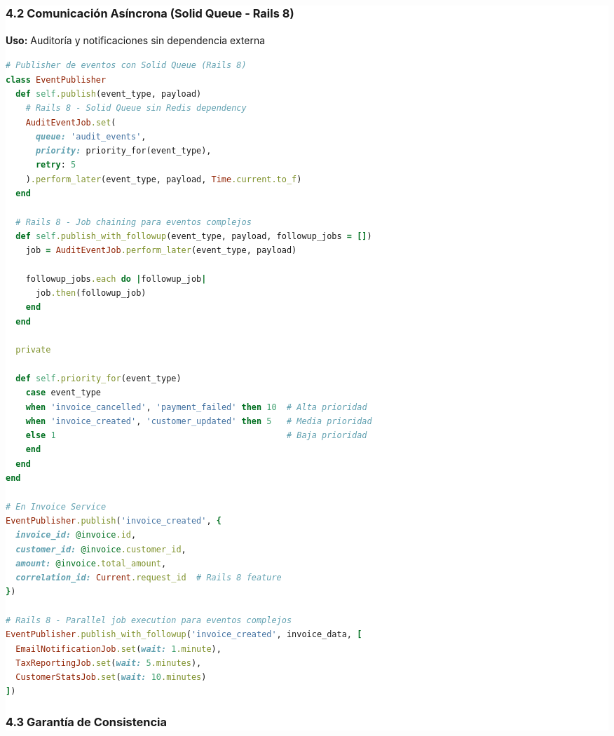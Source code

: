 ### 4.2 Comunicación Asíncrona (Solid Queue - Rails 8)
**Uso:** Auditoría y notificaciones sin dependencia externa

```ruby
# Publisher de eventos con Solid Queue (Rails 8)
class EventPublisher
  def self.publish(event_type, payload)
    # Rails 8 - Solid Queue sin Redis dependency
    AuditEventJob.set(
      queue: 'audit_events',
      priority: priority_for(event_type),
      retry: 5
    ).perform_later(event_type, payload, Time.current.to_f)
  end
  
  # Rails 8 - Job chaining para eventos complejos
  def self.publish_with_followup(event_type, payload, followup_jobs = [])
    job = AuditEventJob.perform_later(event_type, payload)
    
    followup_jobs.each do |followup_job|
      job.then(followup_job)
    end
  end
  
  private
  
  def self.priority_for(event_type)
    case event_type
    when 'invoice_cancelled', 'payment_failed' then 10  # Alta prioridad
    when 'invoice_created', 'customer_updated' then 5   # Media prioridad  
    else 1                                              # Baja prioridad
    end
  end
end

# En Invoice Service
EventPublisher.publish('invoice_created', {
  invoice_id: @invoice.id,
  customer_id: @invoice.customer_id,
  amount: @invoice.total_amount,
  correlation_id: Current.request_id  # Rails 8 feature
})

# Rails 8 - Parallel job execution para eventos complejos
EventPublisher.publish_with_followup('invoice_created', invoice_data, [
  EmailNotificationJob.set(wait: 1.minute),
  TaxReportingJob.set(wait: 5.minutes),
  CustomerStatsJob.set(wait: 10.minutes)
])
```

### 4.3 Garantía de Consistencia

